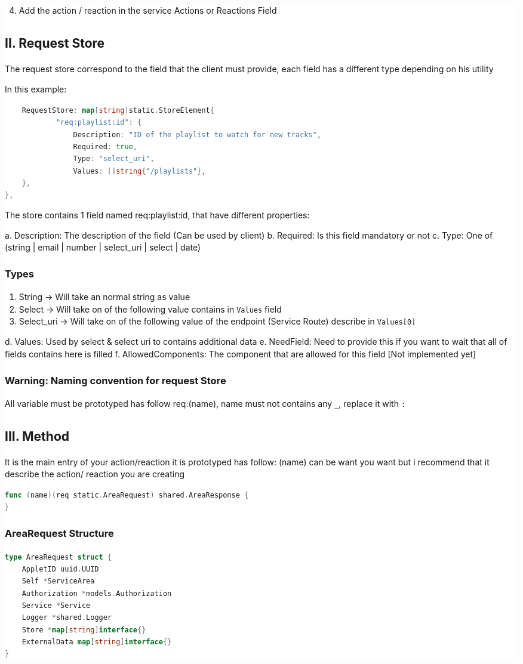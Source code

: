 4. Add the action / reaction in the service Actions or Reactions Field

## II. Request Store

The request store correspond to the field that the client must provide, each field has a different type depending on his utility

In this example:
```go
	RequestStore: map[string]static.StoreElement{
			"req:playlist:id": {
				Description: "ID of the playlist to watch for new tracks",
				Required: true,
				Type: "select_uri",
				Values: []string{"/playlists"},
	},
},
```
The store contains 1 field named req:playlist:id, that have different properties:

a. Description: The description of the field (Can be used by client)
b. Required: Is this field mandatory or not
c. Type: One of (string | email | number | select_uri | select | date)

### Types

1. String -> Will take an normal string as value
2. Select -> Will take on of the following value contains in `Values` field
3. Select_uri -> Will take on of the following value of the endpoint (Service Route) describe in `Values[0]`

d. Values: Used by select & select uri to contains additional data
e. NeedField: Need to provide this if you want to wait that all of fields contains here is filled
f. AllowedComponents: The component that are allowed for this field [Not implemented yet]

### Warning: Naming convention for request Store

All variable must be prototyped has follow req:(name), name must not contains any `_`, replace it with `:`

## III. Method

It is the main entry of your action/reaction it is prototyped has follow:
(name) can be want you want but i recommend that it describe the action/ reaction you are creating

```go
func (name)(req static.AreaRequest) shared.AreaResponse {
}
```

### AreaRequest Structure

```go
type AreaRequest struct {
	AppletID uuid.UUID
	Self *ServiceArea
	Authorization *models.Authorization
	Service *Service
	Logger *shared.Logger
	Store *map[string]interface{}
	ExternalData map[string]interface{}
}
```
